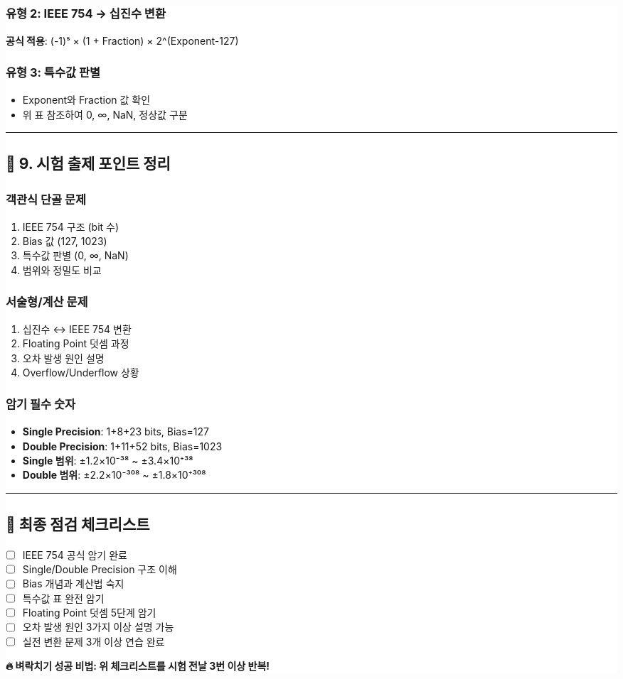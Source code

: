 ### **유형 2: IEEE 754 → 십진수 변환**
**공식 적용**: (-1)ˢ × (1 + Fraction) × 2^(Exponent-127)

### **유형 3: 특수값 판별**
- Exponent와 Fraction 값 확인
- 위 표 참조하여 0, ∞, NaN, 정상값 구분

---

## 🎯 9. 시험 출제 포인트 정리

### **객관식 단골 문제**
1. IEEE 754 구조 (bit 수)
2. Bias 값 (127, 1023)
3. 특수값 판별 (0, ∞, NaN)
4. 범위와 정밀도 비교

### **서술형/계산 문제**
1. 십진수 ↔ IEEE 754 변환
2. Floating Point 덧셈 과정
3. 오차 발생 원인 설명
4. Overflow/Underflow 상황

### **암기 필수 숫자**
- **Single Precision**: 1+8+23 bits, Bias=127
- **Double Precision**: 1+11+52 bits, Bias=1023
- **Single 범위**: ±1.2×10⁻³⁸ ~ ±3.4×10⁺³⁸
- **Double 범위**: ±2.2×10⁻³⁰⁸ ~ ±1.8×10⁺³⁰⁸

---

## 📝 최종 점검 체크리스트

- [ ] IEEE 754 공식 암기 완료
- [ ] Single/Double Precision 구조 이해
- [ ] Bias 개념과 계산법 숙지
- [ ] 특수값 표 완전 암기
- [ ] Floating Point 덧셈 5단계 암기
- [ ] 오차 발생 원인 3가지 이상 설명 가능
- [ ] 실전 변환 문제 3개 이상 연습 완료

**🔥 벼락치기 성공 비법: 위 체크리스트를 시험 전날 3번 이상 반복!**